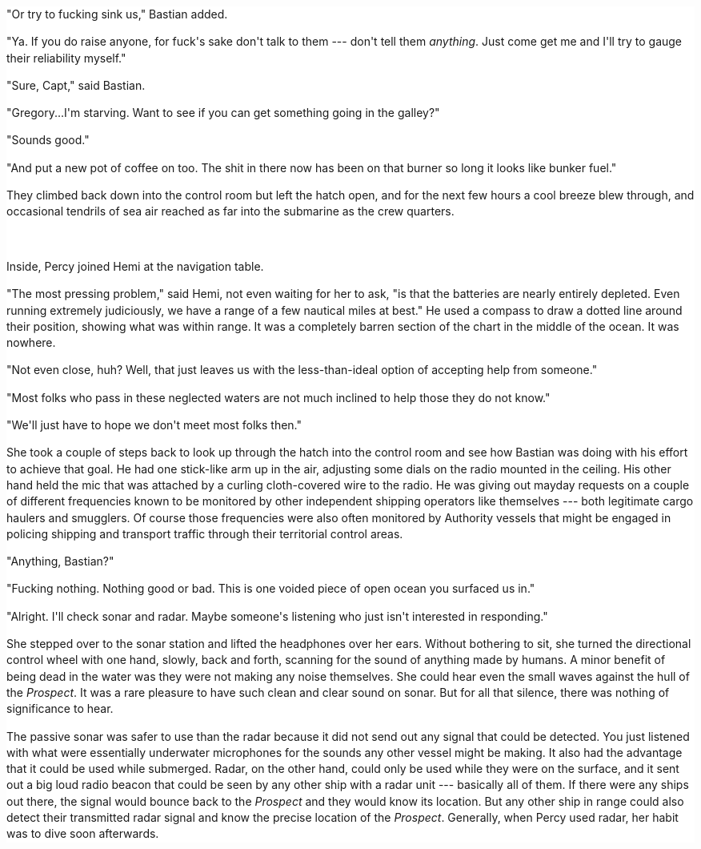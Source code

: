 "Or try to fucking sink us," Bastian added.

"Ya. If you do raise anyone, for fuck's sake don't talk to them --- don't tell them _anything_. Just come get me and I'll try to gauge their reliability myself."

"Sure, Capt," said Bastian.

"Gregory...I'm starving. Want to see if you can get something going in the galley?"

"Sounds good."

"And put a new pot of coffee on too. The shit in there now has been on that burner so long it looks like bunker fuel."

They climbed back down into the control room but left the hatch open, and for the next few hours a cool breeze blew through, and occasional tendrils of sea air reached as far into the submarine as the crew quarters.

[//]: # (----- invisible character break)
 

[//]: # (### On the radio)

Inside, Percy joined Hemi at the navigation table.

"The most pressing problem," said Hemi, not even waiting for her to ask, "is that the batteries are nearly entirely depleted. Even running extremely judiciously, we have a range of a few nautical miles at best." He used a compass to draw a dotted line around their position, showing what was within range. It was a completely barren section of the chart in the middle of the ocean. It was nowhere.

"Not even close, huh? Well, that just leaves us with the less-than-ideal option of accepting help from someone."

"Most folks who pass in these neglected waters are not much inclined to help those they do not know."

"We'll just have to hope we don't meet most folks then."

She took a couple of steps back to look up through the hatch into the control room and see how Bastian was doing with his effort to achieve that goal. He had one stick-like arm up in the air, adjusting some dials on the radio mounted in the ceiling. His other hand held the mic that was attached by a curling cloth-covered wire to the radio. He was giving out mayday requests on a couple of different frequencies known to be monitored by other independent shipping operators like themselves --- both legitimate cargo haulers and smugglers. Of course those frequencies were also often monitored by Authority vessels that might be engaged in policing shipping and transport traffic through their territorial control areas. 

"Anything, Bastian?"

"Fucking nothing. Nothing good or bad. This is one voided piece of open ocean you surfaced us in."

"Alright. I'll check sonar and radar. Maybe someone's listening who just isn't interested in responding."

She stepped over to the sonar station and lifted the headphones over her ears. Without bothering to sit, she turned the directional control wheel with one hand, slowly, back and forth, scanning for the sound of anything made by humans. A minor benefit of being dead in the water was they were not making any noise themselves. She could hear even the small waves against the hull of the _Prospect_. It was a rare pleasure to have such clean and clear sound on sonar. But for all that silence, there was nothing of significance to hear.

The passive sonar was safer to use than the radar because it did not send out any signal that could be detected. You just listened with what were essentially underwater microphones for the sounds any other vessel might be making. It also had the advantage that it could be used while submerged. Radar, on the other hand, could only be used while they were on the surface, and it sent out a big loud radio beacon that could be seen by any other ship with a radar unit --- basically all of them. If there were any ships out there, the signal would bounce back to the _Prospect_ and they would know its location. But any other ship in range could also detect their transmitted radar signal and know the precise location of the _Prospect_. Generally, when Percy used radar, her habit was to dive soon afterwards.


[//]: # (2_Chapter.md)
[//]: # (### Surfaced)
[//]: # (### Ship-to-ship)
[//]: # (### Shakes pulls alongside)
[//]: # (### Intro Shakes)
[//]: # (### Shakes agrees to let Hemi aboard the Gnat)
[//]: # (### On board the _Gnat_)
[//]: # (### A meal aboard the Prospect)
[//]: # (### A plan)
[//]: # (### They reconcile with Chips and talk about fitting mating collar to the Gnat)
[//]: # (### Hemi and Percy put someone on radar)
[//]: # (### Back on deck, with the cargo hold hatch open, lifting the welding rig and welding the Gnat mating collar)
[//]: # (### They plan the mating collar)
[//]: # (### They weld the mating collar)
[//]: # (### They lower the boat)
[//]: # (### Explaining the mating procedure)
[//]: # (### they dive to sail-out depth)
[//]: # (### Mating the gnat to the prospect)
[//]: # (### The hatch needs to be repaired)
[//]: # (### Rigging up power to the Prospect)
[//]: # (### Rigged up and running)
[//]: # (### They talk about why the sub with the ram is pursuing them)
[//]: # (### Surfaced)
[//]: # (### Ship-to-ship)
[//]: # (Is the ship-to-ship radio actually a 1970s trucker CB? You fucking know it.)
[//]: # (### Shakes pulls alongside)
[//]: # (### Intro Shakes)
[//]: # (### Shakes agrees to let Hemi aboard the Gnat)
[//]: # (------ FEB 2025 EDITED TO HER; use :WF and pablo in console, shine and moria or paper in gvim ------)
[//]: # (### On board the _Gnat_)
[//]: # (Shakes is some kind of idiot-genius. And also has a lot of time on his hands.)
[//]: # (Shakes chews coca leaves --- he got into them building sub on the coffee farm in the mountains.)
[//]: # (### A meal aboard the Prospect)
[//]: # (Would they have a gas range on a sub? Or would it be electric. If electric, would they waste power cooking food? Maybe we shall just leave that little tidbit unaddressed.)
[//]: # (### A plan)
[//]: # (So: why are they not just transferring Shakes fuel from the Gnat to the Prospect? I guess because then they would have to tow the Gnat behind them. And if it came to using the Gnats batteries, they cannot really transfer the charge over --- though maybe there is some complex way they could move the batteries over. I guess it does make some kind of vague sense to mate the two boats up. Also, being mated allows them to dive --- shallowly.)
[//]: # (Shakes hull rate is not the same as a standard hull load --- in Shakes case, it is quite a bit less. See note in comment about hull load fees in Chapter 3.)
[//]: # (### They reconcile with Chips and talk about fitting mating collar to the Gnat)
[//]: # (### Hemi and Percy put someone on radar)
[//]: # (### Back on deck, with the cargo hold hatch open, lifting the welding rig and welding the Gnat mating collar)
[//]: # (### They plan the mating collar)
[//]: # (### They weld the mating collar)
[//]: # (### They lower the boat)
[//]: # (### Explaining the mating procedure)
[//]: # (### they dive to sail-out depth)
[//]: # (### Mating the gnat to the prospect)
[//]: # (### The hatch needs to be repaired)
[//]: # (### Rigging up power to the Prospect)
[//]: # (### Rigged up and running)
[//]: # (### They talk about why the sub with the ram is pursuing them)